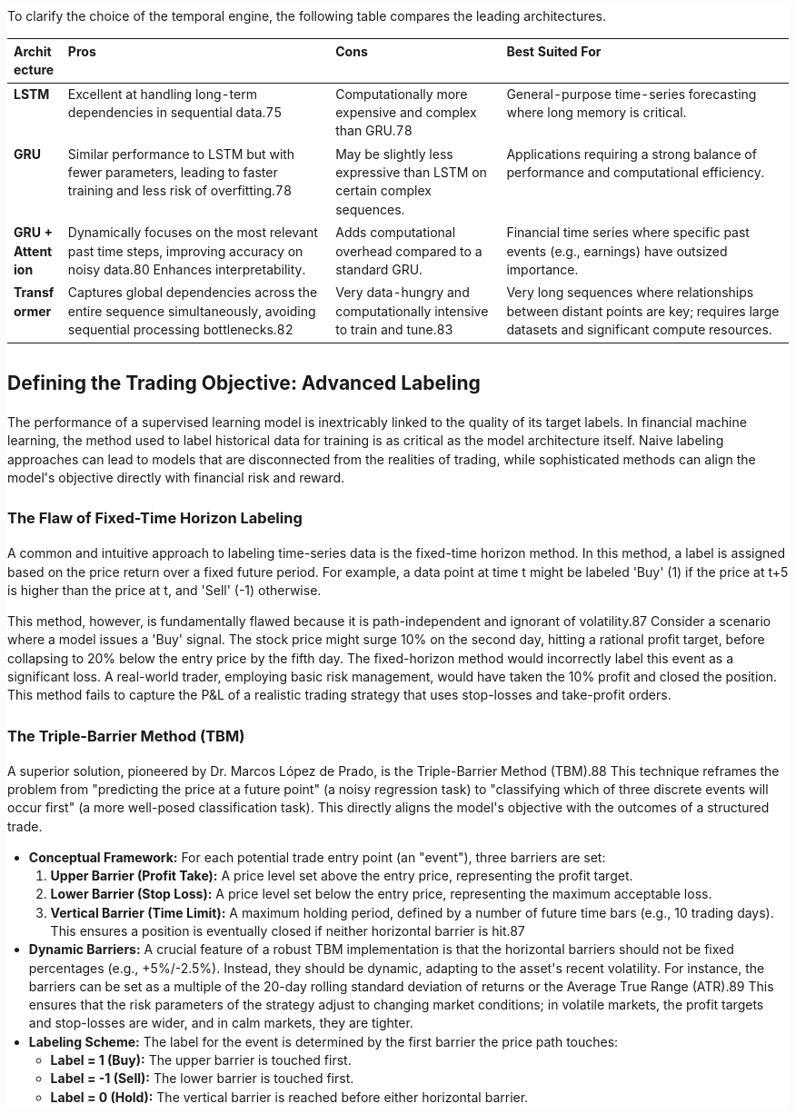 To clarify the choice of the temporal engine, the following table compares the leading architectures.

| Architecture | Pros | Cons | Best Suited For |
| :---- | :---- | :---- | :---- |
| **LSTM** | Excellent at handling long-term dependencies in sequential data.75 | Computationally more expensive and complex than GRU.78 | General-purpose time-series forecasting where long memory is critical. |
| **GRU** | Similar performance to LSTM but with fewer parameters, leading to faster training and less risk of overfitting.78 | May be slightly less expressive than LSTM on certain complex sequences. | Applications requiring a strong balance of performance and computational efficiency. |
| **GRU \+ Attention** | Dynamically focuses on the most relevant past time steps, improving accuracy on noisy data.80 Enhances interpretability. | Adds computational overhead compared to a standard GRU. | Financial time series where specific past events (e.g., earnings) have outsized importance. |
| **Transformer** | Captures global dependencies across the entire sequence simultaneously, avoiding sequential processing bottlenecks.82 | Very data-hungry and computationally intensive to train and tune.83 | Very long sequences where relationships between distant points are key; requires large datasets and significant compute resources. |

## **Defining the Trading Objective: Advanced Labeling**

The performance of a supervised learning model is inextricably linked to the quality of its target labels. In financial machine learning, the method used to label historical data for training is as critical as the model architecture itself. Naive labeling approaches can lead to models that are disconnected from the realities of trading, while sophisticated methods can align the model's objective directly with financial risk and reward.

### **The Flaw of Fixed-Time Horizon Labeling**

A common and intuitive approach to labeling time-series data is the fixed-time horizon method. In this method, a label is assigned based on the price return over a fixed future period. For example, a data point at time t might be labeled 'Buy' (1) if the price at t+5 is higher than the price at t, and 'Sell' (-1) otherwise.

This method, however, is fundamentally flawed because it is path-independent and ignorant of volatility.87 Consider a scenario where a model issues a 'Buy' signal. The stock price might surge 10% on the second day, hitting a rational profit target, before collapsing to 20% below the entry price by the fifth day. The fixed-horizon method would incorrectly label this event as a significant loss. A real-world trader, employing basic risk management, would have taken the 10% profit and closed the position. This method fails to capture the P\&L of a realistic trading strategy that uses stop-losses and take-profit orders.

### **The Triple-Barrier Method (TBM)**

A superior solution, pioneered by Dr. Marcos López de Prado, is the Triple-Barrier Method (TBM).88 This technique reframes the problem from "predicting the price at a future point" (a noisy regression task) to "classifying which of three discrete events will occur first" (a more well-posed classification task). This directly aligns the model's objective with the outcomes of a structured trade.

* **Conceptual Framework:** For each potential trade entry point (an "event"), three barriers are set:  
  1. **Upper Barrier (Profit Take):** A price level set above the entry price, representing the profit target.  
  2. **Lower Barrier (Stop Loss):** A price level set below the entry price, representing the maximum acceptable loss.  
  3. **Vertical Barrier (Time Limit):** A maximum holding period, defined by a number of future time bars (e.g., 10 trading days). This ensures a position is eventually closed if neither horizontal barrier is hit.87  
* **Dynamic Barriers:** A crucial feature of a robust TBM implementation is that the horizontal barriers should not be fixed percentages (e.g., \+5%/-2.5%). Instead, they should be dynamic, adapting to the asset's recent volatility. For instance, the barriers can be set as a multiple of the 20-day rolling standard deviation of returns or the Average True Range (ATR).89 This ensures that the risk parameters of the strategy adjust to changing market conditions; in volatile markets, the profit targets and stop-losses are wider, and in calm markets, they are tighter.  
* **Labeling Scheme:** The label for the event is determined by the first barrier the price path touches:  
  * **Label \= 1 (Buy):** The upper barrier is touched first.  
  * **Label \= \-1 (Sell):** The lower barrier is touched first.  
  * **Label \= 0 (Hold):** The vertical barrier is reached before either horizontal barrier.  